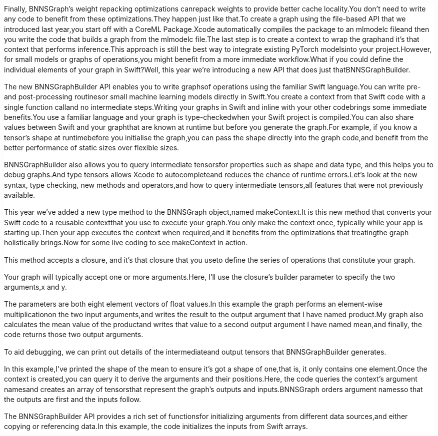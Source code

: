 Finally, BNNSGraph’s weight repacking optimizations canrepack weights to provide better cache locality.You don’t need to write any code to benefit from these optimizations.They happen just like that.To create a graph using the file-based API that we introduced last year,you start off with a CoreML Package.Xcode automatically compiles the package to an mlmodelc fileand then you write the code that builds a graph from the mlmodelc file.The last step is to create a context to wrap the graphand it’s that context that performs inference.This approach is still the best way to integrate existing PyTorch modelsinto your project.However, for small models or graphs of operations,you might benefit from a more immediate workflow.What if you could define the individual elements of your graph in Swift?Well, this year we’re introducing a new API that does just thatBNNSGraphBuilder.

The new BNNSGraphBuilder API enables you to write graphsof operations using the familiar Swift language.You can write pre- and post-processing routinesor small machine learning models directly in Swift.You create a context from that Swift code with a single function calland no intermediate steps.Writing your graphs in Swift and inline with your other codebrings some immediate benefits.You use a familiar language and your graph is type-checkedwhen your Swift project is compiled.You can also share values between Swift and your graphthat are known at runtime but before you generate the graph.For example, if you know a tensor’s shape at runtimebefore you initialise the graph,you can pass the shape directly into the graph code,and benefit from the better performance of static sizes over flexible sizes.

BNNSGraphBuilder also allows you to query intermediate tensorsfor properties such as shape and data type, and this helps you to debug graphs.And type tensors allows Xcode to autocompleteand reduces the chance of runtime errors.Let’s look at the new syntax, type checking, new methods and operators,and how to query intermediate tensors,all features that were not previously available.

This year we’ve added a new type method to the BNNSGraph object,named makeContext.It is this new method that converts your Swift code to a reusable contextthat you use to execute your graph.You only make the context once, typically while your app is starting up.Then your app executes the context when required,and it benefits from the optimizations that treatingthe graph holistically brings.Now for some live coding to see makeContext in action.

This method accepts a closure, and it’s that closure that you useto define the series of operations that constitute your graph.

Your graph will typically accept one or more arguments.Here, I’ll use the closure’s builder parameter to specify the two arguments,x and y.

The parameters are both eight element vectors of float values.In this example the graph performs an element-wise multiplicationon the two input arguments,and writes the result to the output argument that I have named product.My graph also calculates the mean value of the productand writes that value to a second output argument I have named mean,and finally, the code returns those two output arguments.

To aid debugging, we can print out details of the intermediateand output tensors that BNNSGraphBuilder generates.

In this example,I’ve printed the shape of the mean to ensure it’s got a shape of one,that is, it only contains one element.Once the context is created,you can query it to derive the arguments and their positions.Here, the code queries the context’s argument namesand creates an array of tensorsthat represent the graph’s outputs and inputs.BNNSGraph orders argument namesso that the outputs are first and the inputs follow.

The BNNSGraphBuilder API provides a rich set of functionsfor initializing arguments from different data sources,and either copying or referencing data.In this example, the code initializes the inputs from Swift arrays.
